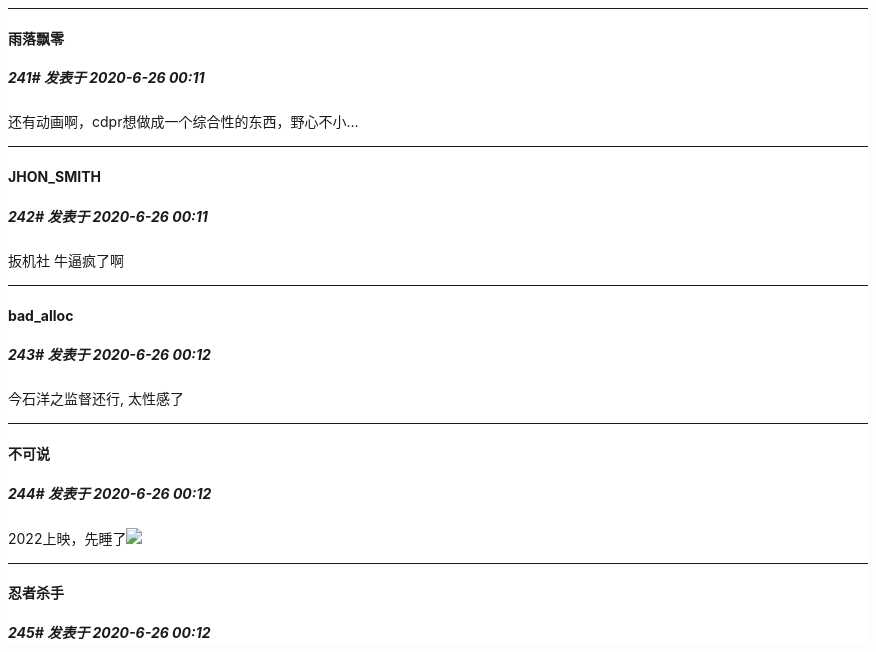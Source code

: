 

-----

####  雨落飘零  
##### 241#       发表于 2020-6-26 00:11




还有动画啊，cdpr想做成一个综合性的东西，野心不小…







-----

####  JHON_SMITH  
##### 242#       发表于 2020-6-26 00:11




扳机社 牛逼疯了啊 







-----

####  bad_alloc  
##### 243#       发表于 2020-6-26 00:12




今石洋之监督还行, 太性感了







-----

####  不可说  
##### 244#       发表于 2020-6-26 00:12




2022上映，先睡了<img src="https://static.saraba1st.com/image/smiley/face2017/053.png" referrerpolicy="no-referrer">







-----

####  忍者杀手  
##### 245#       发表于 2020-6-26 00:12
